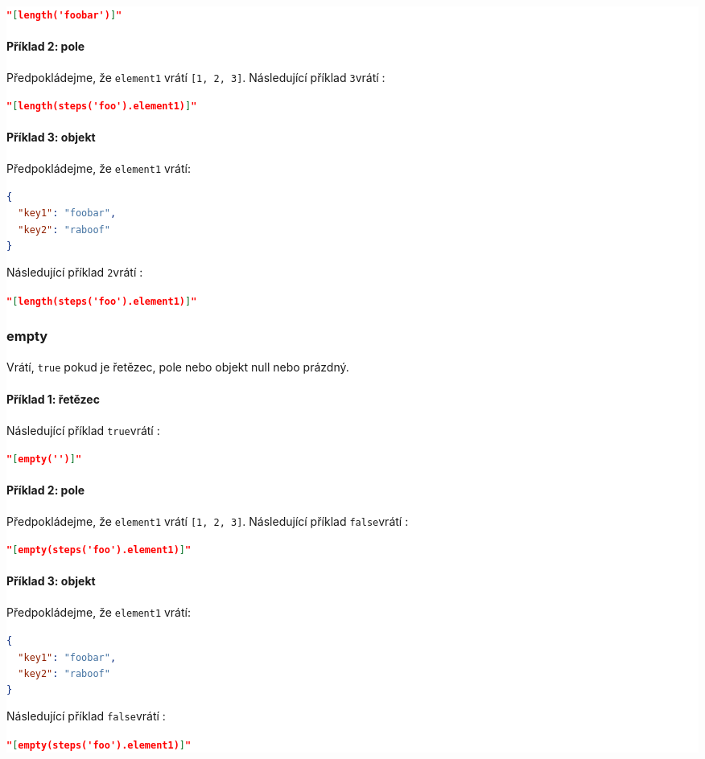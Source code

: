 ```json
"[length('foobar')]"
```

#### <a name="example-2-array"></a>Příklad 2: pole
Předpokládejme, že `element1` vrátí `[1, 2, 3]`. Následující příklad `3`vrátí :

```json
"[length(steps('foo').element1)]"
```

#### <a name="example-3-object"></a>Příklad 3: objekt
Předpokládejme, že `element1` vrátí:

```json
{
  "key1": "foobar",
  "key2": "raboof"
}
```

Následující příklad `2`vrátí :

```json
"[length(steps('foo').element1)]"
```

### <a name="empty"></a>empty
Vrátí, `true` pokud je řetězec, pole nebo objekt null nebo prázdný.

#### <a name="example-1-string"></a>Příklad 1: řetězec
Následující příklad `true`vrátí :

```json
"[empty('')]"
```

#### <a name="example-2-array"></a>Příklad 2: pole
Předpokládejme, že `element1` vrátí `[1, 2, 3]`. Následující příklad `false`vrátí :

```json
"[empty(steps('foo').element1)]"
```

#### <a name="example-3-object"></a>Příklad 3: objekt
Předpokládejme, že `element1` vrátí:

```json
{
  "key1": "foobar",
  "key2": "raboof"
}
```

Následující příklad `false`vrátí :

```json
"[empty(steps('foo').element1)]"
```
